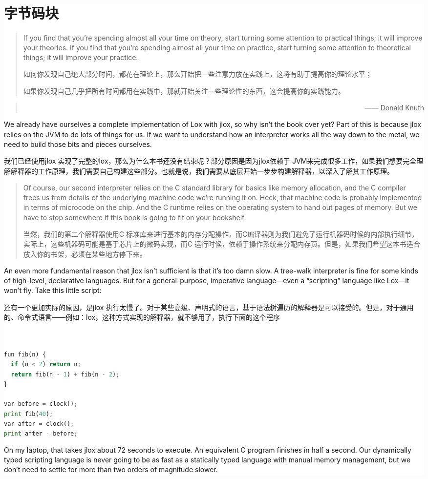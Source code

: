 # 字节码块

> If you find that you’re spending almost all your time on theory, start turning some attention to practical things; it will improve your theories. If you find that you’re spending almost all your time on practice, start turning some attention to theoretical things; it will improve your practice.
>
> 如何你发现自己绝大部分时间，都花在理论上，那么开始把一些注意力放在实践上，这将有助于提高你的理论水平；
> 
> 如果你发现自己几乎把所有时间都用在实践中，那就开始关注一些理论性的东西，这会提高你的实践能力。


> <p align=right> —— Donald Knuth </p>

We already have ourselves a complete implementation of Lox with jlox, so why isn’t the book over yet? Part of this is because jlox relies on the JVM to do lots of things for us. If we want to understand how an interpreter works all the way down to the metal, we need to build those bits and pieces ourselves.

我们已经使用jlox 实现了完整的lox，那么为什么本书还没有结束呢？部分原因是因为jlox依赖于 JVM来完成很多工作，如果我们想要完全理解解释器的工作原理，我们需要自己构建这些部分。也就是说，我们需要从底层开始一步步构建解释器，以深入了解其工作原理。


> Of course, our second interpreter relies on the C standard library for basics like memory allocation, and the C compiler frees us from details of the underlying machine code we’re running it on. Heck, that machine code is probably implemented in terms of microcode on the chip. And the C runtime relies on the operating system to hand out pages of memory. But we have to stop somewhere if this book is going to fit on your bookshelf.
> 
> 当然，我们的第二个解释器使用C 标准库来进行基本的内存分配操作，而C编译器则为我们避免了运行机器码时候的内部执行细节，实际上，这些机器码可能是基于芯片上的微码实现，而C 运行时候，依赖于操作系统来分配内存页。但是，如果我们希望这本书适合放入你的书架，必须在某些地方停下来。

An even more fundamental reason that jlox isn’t sufficient is that it’s too damn slow. A tree-walk interpreter is fine for some kinds of high-level, declarative languages. But for a general-purpose, imperative language—even a “scripting” language like Lox—it won’t fly. Take this little script:

还有一个更加实际的原因，是jlox 执行太慢了。对于某些高级、声明式的语言，基于语法树遍历的解释器是可以接受的。但是，对于通用的、命令式语言——例如：lox，这种方式实现的解释器，就不够用了，执行下面的这个程序

```python


fun fib(n) {
  if (n < 2) return n;
  return fib(n - 1) + fib(n - 2); 
}

var before = clock();
print fib(40);
var after = clock();
print after - before;

```
On my laptop, that takes jlox about 72 seconds to execute. An equivalent C program finishes in half a second. Our dynamically typed scripting language is never going to be as fast as a statically typed language with manual memory management, but we don’t need to settle for more than two orders of magnitude slower.
